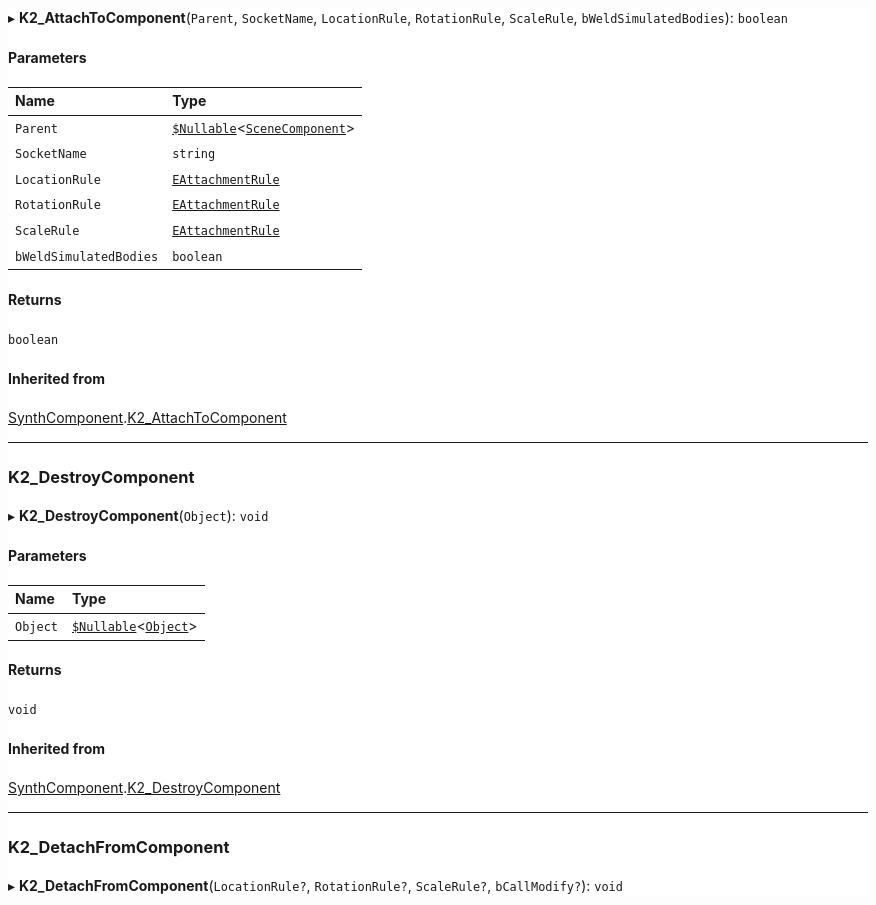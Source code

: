 ▸ **K2_AttachToComponent**(`Parent`, `SocketName`, `LocationRule`, `RotationRule`, `ScaleRule`, `bWeldSimulatedBodies`): `boolean`

#### Parameters

| Name | Type |
| :------ | :------ |
| `Parent` | [`$Nullable`](../modules/puerts.md#$nullable)<[`SceneComponent`](ue_ue.SceneComponent.md)\> |
| `SocketName` | `string` |
| `LocationRule` | [`EAttachmentRule`](../enums/ue_ue.EAttachmentRule.md) |
| `RotationRule` | [`EAttachmentRule`](../enums/ue_ue.EAttachmentRule.md) |
| `ScaleRule` | [`EAttachmentRule`](../enums/ue_ue.EAttachmentRule.md) |
| `bWeldSimulatedBodies` | `boolean` |

#### Returns

`boolean`

#### Inherited from

[SynthComponent](ue_ue.SynthComponent.md).[K2_AttachToComponent](ue_ue.SynthComponent.md#k2_attachtocomponent)

___

### K2\_DestroyComponent

▸ **K2_DestroyComponent**(`Object`): `void`

#### Parameters

| Name | Type |
| :------ | :------ |
| `Object` | [`$Nullable`](../modules/puerts.md#$nullable)<[`Object`](ue_ue.Object.md)\> |

#### Returns

`void`

#### Inherited from

[SynthComponent](ue_ue.SynthComponent.md).[K2_DestroyComponent](ue_ue.SynthComponent.md#k2_destroycomponent)

___

### K2\_DetachFromComponent

▸ **K2_DetachFromComponent**(`LocationRule?`, `RotationRule?`, `ScaleRule?`, `bCallModify?`): `void`
